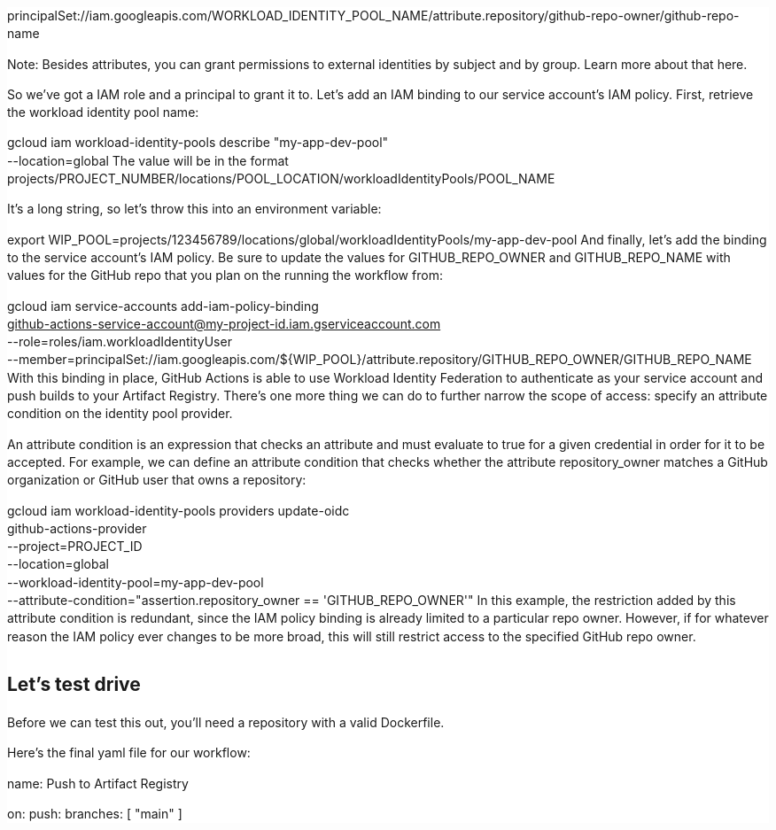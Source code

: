 principalSet://iam.googleapis.com/WORKLOAD_IDENTITY_POOL_NAME/attribute.repository/github-repo-owner/github-repo-name

Note: Besides attributes, you can grant permissions to external identities by subject and by group. Learn more about that here.

So we’ve got a IAM role and a principal to grant it to. Let’s add an IAM binding to our service account’s IAM policy. First, retrieve the workload identity pool name:

gcloud iam workload-identity-pools describe "my-app-dev-pool" \
  --location=global
The value will be in the format projects/PROJECT_NUMBER/locations/POOL_LOCATION/workloadIdentityPools/POOL_NAME

It’s a long string, so let’s throw this into an environment variable:

export WIP_POOL=projects/123456789/locations/global/workloadIdentityPools/my-app-dev-pool
And finally, let’s add the binding to the service account’s IAM policy. Be sure to update the values for GITHUB_REPO_OWNER and GITHUB_REPO_NAME with values for the GitHub repo that you plan on the running the workflow from:

gcloud iam service-accounts add-iam-policy-binding \
  github-actions-service-account@my-project-id.iam.gserviceaccount.com \
  --role=roles/iam.workloadIdentityUser \
  --member=principalSet://iam.googleapis.com/${WIP_POOL}/attribute.repository/GITHUB_REPO_OWNER/GITHUB_REPO_NAME
With this binding in place, GitHub Actions is able to use Workload Identity Federation to authenticate as your service account and push builds to your Artifact Registry. There’s one more thing we can do to further narrow the scope of access: specify an attribute condition on the identity pool provider.

An attribute condition is an expression that checks an attribute and must evaluate to true for a given credential in order for it to be accepted. For example, we can define an attribute condition that checks whether the attribute repository_owner matches a GitHub organization or GitHub user that owns a repository:

gcloud iam workload-identity-pools providers update-oidc \
  github-actions-provider \
  --project=PROJECT_ID \
  --location=global \
  --workload-identity-pool=my-app-dev-pool \
  --attribute-condition="assertion.repository_owner == 'GITHUB_REPO_OWNER'"
In this example, the restriction added by this attribute condition is redundant, since the IAM policy binding is already limited to a particular repo owner. However, if for whatever reason the IAM policy ever changes to be more broad, this will still restrict access to the specified GitHub repo owner.

## Let’s test drive
Before we can test this out, you’ll need a repository with a valid Dockerfile.

Here’s the final yaml file for our workflow:

name: Push to Artifact Registry

on:
    push:
      branches: [ "main" ]
